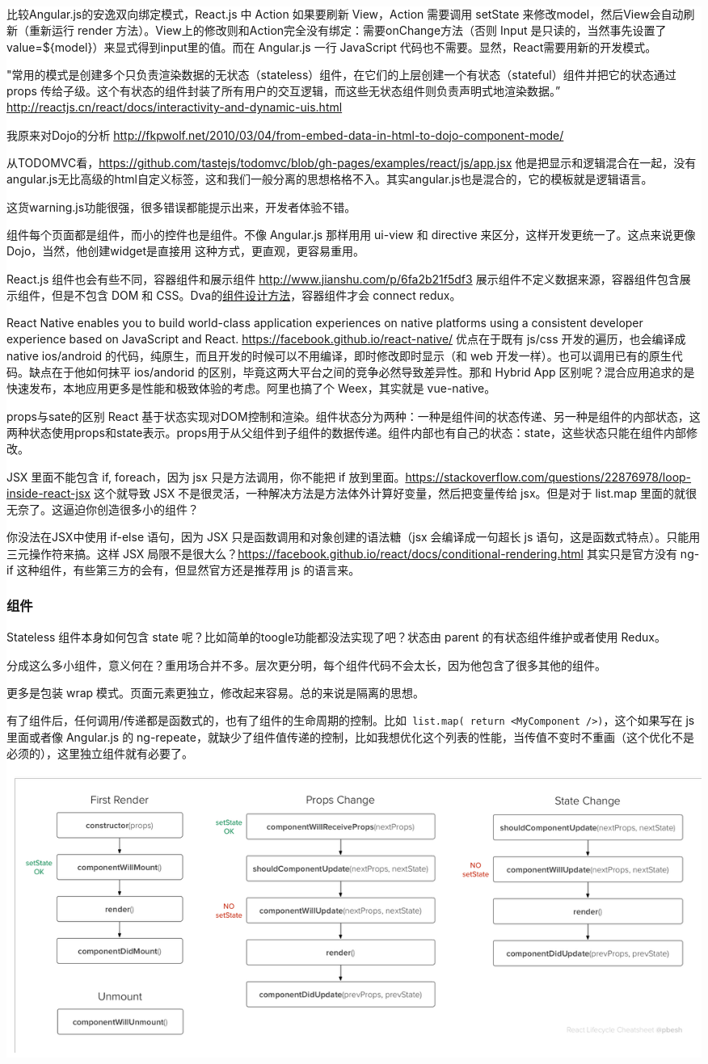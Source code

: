 比较Angular.js的安逸双向绑定模式，React.js 中 Action 如果要刷新 View，Action 需要调用 setState 来修改model，然后View会自动刷新（重新运行 render 方法）。View上的修改则和Action完全没有绑定：需要onChange方法（否则 Input 是只读的，当然事先设置了 value=${model}）来显式得到input里的值。而在 Angular.js 一行 JavaScript 代码也不需要。显然，React需要用新的开发模式。 

"常用的模式是创建多个只负责渲染数据的无状态（stateless）组件，在它们的上层创建一个有状态（stateful）组件并把它的状态通过 props 传给子级。这个有状态的组件封装了所有用户的交互逻辑，而这些无状态组件则负责声明式地渲染数据。” <http://reactjs.cn/react/docs/interactivity-and-dynamic-uis.html> 

我原来对Dojo的分析 <http://fkpwolf.net/2010/03/04/from-embed-data-in-html-to-dojo-component-mode/> 

从TODOMVC看，<https://github.com/tastejs/todomvc/blob/gh-pages/examples/react/js/app.jsx> 他是把显示和逻辑混合在一起，没有angular.js无比高级的html自定义标签，这和我们一般分离的思想格格不入。其实angular.js也是混合的，它的模板就是逻辑语言。 

这货warning.js功能很强，很多错误都能提示出来，开发者体验不错。 

组件每个页面都是组件，而小的控件也是组件。不像 Angular.js 那样用用 ui-view 和 directive 来区分，这样开发更统一了。这点来说更像Dojo，当然，他创建widget是直接用<ListItem> 这种方式，更直观，更容易重用。 

React.js 组件也会有些不同，容器组件和展示组件 <http://www.jianshu.com/p/6fa2b21f5df3> 展示组件不定义数据来源，容器组件包含展示组件，但是不包含 DOM 和 CSS。Dva的[组件设计方法](https://github.com/dvajs/dva-docs/blob/master/v1/zh-cn/tutorial/04-%E7%BB%84%E4%BB%B6%E8%AE%BE%E8%AE%A1%E6%96%B9%E6%B3%95.md)，容器组件才会 connect redux。 

React Native enables you to build world-class application experiences on native platforms using a consistent developer experience based on JavaScript and React.  <https://facebook.github.io/react-native/> 优点在于既有 js/css 开发的遍历，也会编译成 native ios/android 的代码，纯原生，而且开发的时候可以不用编译，即时修改即时显示（和 web 开发一样）。也可以调用已有的原生代码。缺点在于他如何抹平 ios/andorid 的区别，毕竟这两大平台之间的竞争必然导致差异性。那和 Hybrid App 区别呢？混合应用追求的是快速发布，本地应用更多是性能和极致体验的考虑。阿里也搞了个 Weex，其实就是 vue-native。 

props与sate的区别 React 基于状态实现对DOM控制和渲染。组件状态分为两种：一种是组件间的状态传递、另一种是组件的内部状态，这两种状态使用props和state表示。props用于从父组件到子组件的数据传递。组件内部也有自己的状态：state，这些状态只能在组件内部修改。 

JSX 里面不能包含 if, foreach，因为 jsx 只是方法调用，你不能把 if 放到里面。<https://stackoverflow.com/questions/22876978/loop-inside-react-jsx> 这个就导致 JSX 不是很灵活，一种解决方法是方法体外计算好变量，然后把变量传给 jsx。但是对于 list.map 里面的就很无奈了。这逼迫你创造很多小的组件？ 

你没法在JSX中使用 if-else 语句，因为 JSX 只是函数调用和对象创建的语法糖（jsx 会编译成一句超长 js 语句，这是函数式特点）。只能用三元操作符来搞。这样 JSX 局限不是很大么？<https://facebook.github.io/react/docs/conditional-rendering.html> 其实只是官方没有 ng-if 这种组件，有些第三方的会有，但显然官方还是推荐用 js 的语言来。 

### 组件

Stateless 组件本身如何包含 state 呢？比如简单的toogle功能都没法实现了吧？状态由 parent 的有状态组件维护或者使用 Redux。 

分成这么多小组件，意义何在？重用场合并不多。层次更分明，每个组件代码不会太长，因为他包含了很多其他的组件。 

更多是包装 wrap 模式。页面元素更独立，修改起来容易。总的来说是隔离的思想。 

有了组件后，任何调用/传递都是函数式的，也有了组件的生命周期的控制。比如` list.map( return <MyComponent />)`，这个如果写在 js 里面或者像 Angular.js 的 ng-repeate，就缺少了组件值传递的控制，比如我想优化这个列表的性能，当传值不变时不重画（这个优化不是必须的），这里独立组件就有必要了。 

![react-component](/images/2015/react-component.png)
